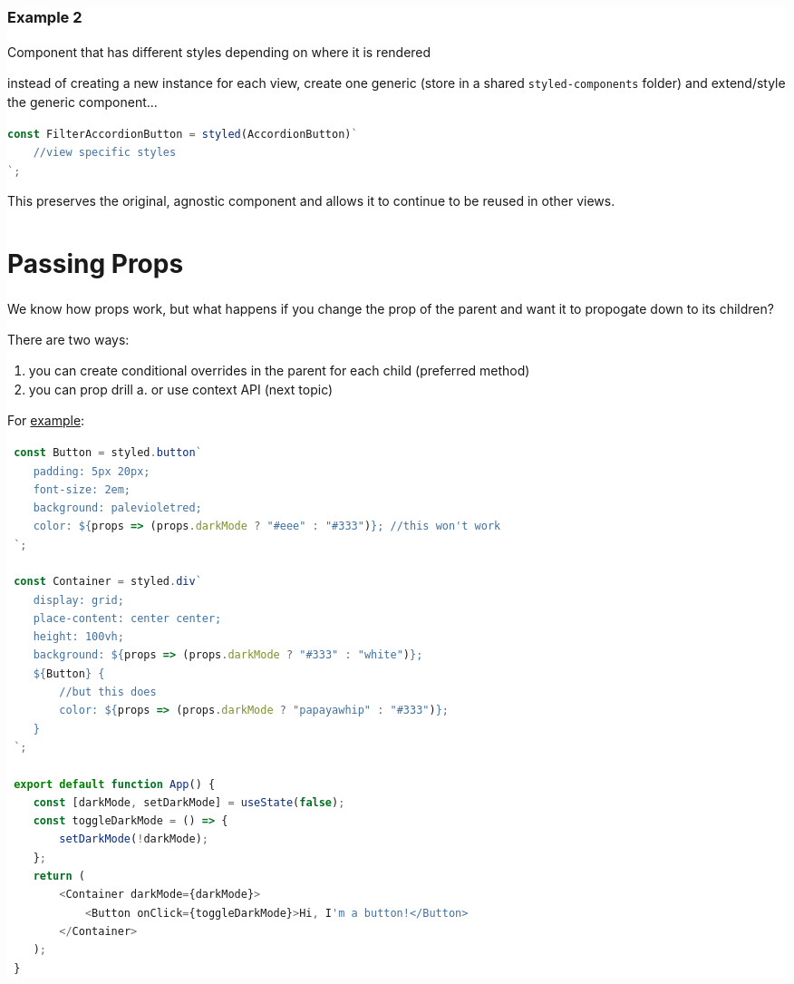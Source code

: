 ```javascript
```

### Example 2
Component that has different styles depending on where it is rendered

instead of creating a new instance for each view, create one generic (store in a shared `styled-components` folder) and extend/style the generic component...
```javascript
const FilterAccordionButton = styled(AccordionButton)`
    //view specific styles
`;
```

This preserves the original, agnostic component and allows it to continue to be reused in other views.

# Passing Props
We know how props work, but what happens if you change the prop of the parent and want it to propogate down to its children?

There are two ways:
1. you can create conditional overrides in the parent for each child (preferred method)
2. you can prop drill
   a. or use context API (next topic)

For [example](https://codesandbox.io/s/practical-brook-gsvly):
```javascript
 const Button = styled.button`
    padding: 5px 20px;
    font-size: 2em;
    background: palevioletred;
    color: ${props => (props.darkMode ? "#eee" : "#333")}; //this won't work
 `;

 const Container = styled.div`
    display: grid;
    place-content: center center;
    height: 100vh;
    background: ${props => (props.darkMode ? "#333" : "white")};
    ${Button} {
        //but this does
        color: ${props => (props.darkMode ? "papayawhip" : "#333")};
    }
 `;

 export default function App() {
    const [darkMode, setDarkMode] = useState(false);
    const toggleDarkMode = () => {
        setDarkMode(!darkMode);
    };
    return (
        <Container darkMode={darkMode}>
            <Button onClick={toggleDarkMode}>Hi, I'm a button!</Button>
        </Container>
    );
 }
```
